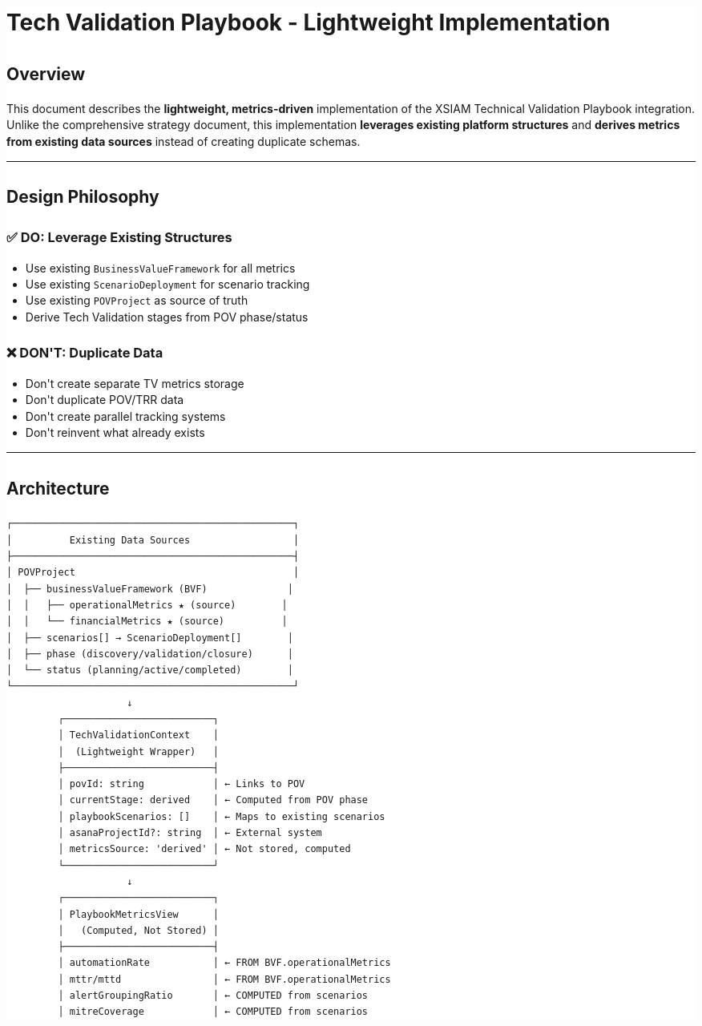 # Tech Validation Playbook - Lightweight Implementation

## Overview

This document describes the **lightweight, metrics-driven** implementation of the XSIAM Technical Validation Playbook integration. Unlike the comprehensive strategy document, this implementation **leverages existing platform structures** and **derives metrics from existing data sources** instead of creating duplicate schemas.

---

## Design Philosophy

### ✅ **DO: Leverage Existing Structures**
- Use existing `BusinessValueFramework` for all metrics
- Use existing `ScenarioDeployment` for scenario tracking
- Use existing `POVProject` as source of truth
- Derive Tech Validation stages from POV phase/status

### ❌ **DON'T: Duplicate Data**
- Don't create separate TV metrics storage
- Don't duplicate POV/TRR data
- Don't create parallel tracking systems
- Don't reinvent what already exists

---

## Architecture

```
┌─────────────────────────────────────────────────┐
│          Existing Data Sources                  │
├─────────────────────────────────────────────────┤
│ POVProject                                      │
│  ├── businessValueFramework (BVF)              │
│  │   ├── operationalMetrics ★ (source)        │
│  │   └── financialMetrics ★ (source)          │
│  ├── scenarios[] → ScenarioDeployment[]        │
│  ├── phase (discovery/validation/closure)      │
│  └── status (planning/active/completed)        │
└─────────────────────────────────────────────────┘
                     ↓
         ┌──────────────────────────┐
         │ TechValidationContext    │
         │  (Lightweight Wrapper)   │
         ├──────────────────────────┤
         │ povId: string            │ ← Links to POV
         │ currentStage: derived    │ ← Computed from POV phase
         │ playbookScenarios: []    │ ← Maps to existing scenarios
         │ asanaProjectId?: string  │ ← External system
         │ metricsSource: 'derived' │ ← Not stored, computed
         └──────────────────────────┘
                     ↓
         ┌──────────────────────────┐
         │ PlaybookMetricsView      │
         │   (Computed, Not Stored) │
         ├──────────────────────────┤
         │ automationRate           │ ← FROM BVF.operationalMetrics
         │ mttr/mttd                │ ← FROM BVF.operationalMetrics
         │ alertGroupingRatio       │ ← COMPUTED from scenarios
         │ mitreCoverage            │ ← COMPUTED from scenarios
```